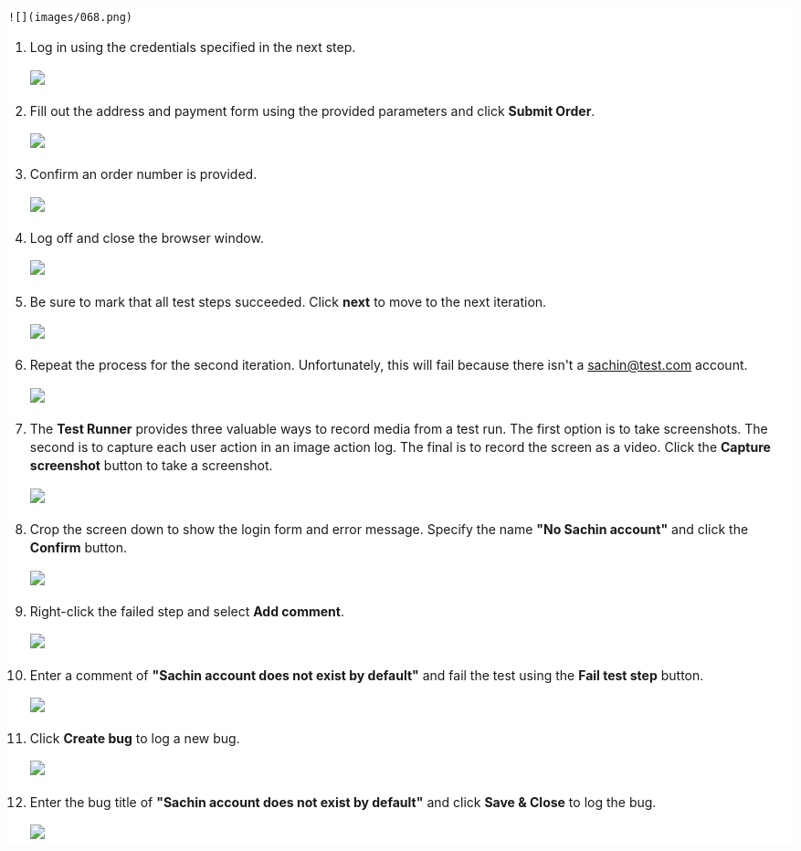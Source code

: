     ![](images/068.png)

1. Log in using the credentials specified in the next step.

    ![](images/069.png)

1. Fill out the address and payment form using the provided parameters and click **Submit Order**.

    ![](images/070.png)

1. Confirm an order number is provided.

    ![](images/071.png)

1. Log off and close the browser window.

    ![](images/072.png)

1. Be sure to mark that all test steps succeeded. Click **next** to move to the next iteration.

    ![](images/073.png)

1. Repeat the process for the second iteration. Unfortunately, this will fail because there isn't a sachin@test.com account.

    ![](images/074.png)

1. The **Test Runner** provides three valuable ways to record media from a test run. The first option is to take screenshots. The second is to capture each user action in an image action log. The final is to record the screen as a video. Click the **Capture screenshot** button to take a screenshot.

    ![](images/075.png)

1. Crop the screen down to show the login form and error message. Specify the name **"No Sachin account"** and click the **Confirm** button.

    ![](images/076.png)

1. Right-click the failed step and select **Add comment**.

    ![](images/077.png)

1. Enter a comment of **"Sachin account does not exist by default"** and fail the test using the **Fail test step** button.

    ![](images/078.png)

1. Click **Create bug** to log a new bug.

    ![](images/079.png)

1. Enter the bug title of **"Sachin account does not exist by default"** and click **Save & Close** to log the bug.

    ![](images/080.png)
